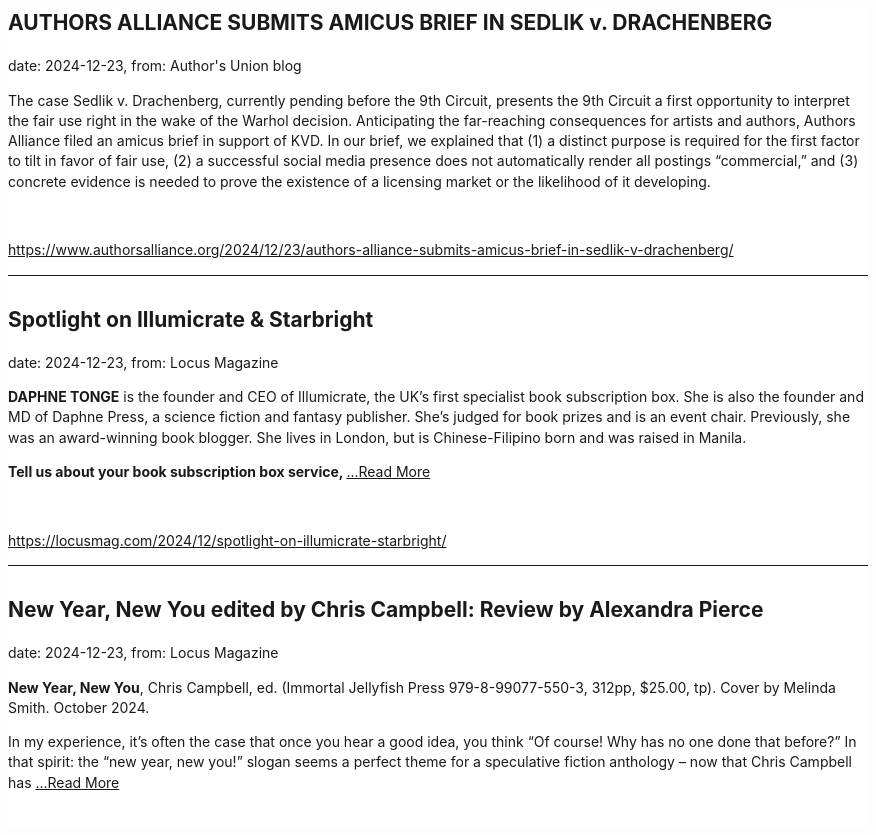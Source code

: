 ## AUTHORS ALLIANCE SUBMITS AMICUS BRIEF IN SEDLIK v. DRACHENBERG

date: 2024-12-23, from: Author's Union blog

The case Sedlik v. Drachenberg, currently pending before the 9th Circuit, presents the 9th Circuit a first opportunity to interpret the fair use right in the wake of the Warhol decision. Anticipating the far-reaching consequences for artists and authors, Authors Alliance filed an amicus brief in support of KVD. In our brief, we explained that (1) a distinct purpose is required for the first factor to tilt in favor of fair use, (2) a successful social media presence does not automatically render all postings “commercial,” and (3) concrete evidence is needed to prove the existence of a licensing market or the likelihood of it developing.  

<br> 

<https://www.authorsalliance.org/2024/12/23/authors-alliance-submits-amicus-brief-in-sedlik-v-drachenberg/>

---

## Spotlight on Illumicrate & Starbright

date: 2024-12-23, from: Locus Magazine

<p></p>
<p><strong>DAPHNE TONGE</strong> is the founder and CEO of Illumi­crate, the UK&#8217;s first specialist book subscription box. She is also the founder and MD of Daphne Press, a science fiction and fantasy publisher. She&#8217;s judged for book prizes and is an event chair. Previously, she was an award-winning book blogger. She lives in London, but is Chinese-Filipino born and was raised in Manila.</p>
<p></p>
<p><strong>Tell us about your book subscription box ser­vice, </strong> <a href="https://locusmag.com/2024/12/spotlight-on-illumicrate-starbright/" class="read-more">...Read More </a></p> 

<br> 

<https://locusmag.com/2024/12/spotlight-on-illumicrate-starbright/>

---

## New Year, New You edited by Chris Campbell: Review by Alexandra Pierce

date: 2024-12-23, from: Locus Magazine

<p><strong>New Year, New You</strong>, Chris Campbell, ed. (Im­mortal Jellyfish Press 979-8-99077-550-3, 312pp, $25.00, tp). Cover by Melinda Smith. October 2024.</p>
<p>In my experience, it’s often the case that once you hear a good idea, you think “Of course! Why has no one done that before?” In that spirit: the “new year, new you!” slogan seems a perfect theme for a speculative fiction anthology – now that Chris Campbell has  <a href="https://locusmag.com/2024/12/new-year-new-you-edited-by-chris-campbell-review-by-alexandra-pierce/" class="read-more">...Read More </a></p> 

<br> 
